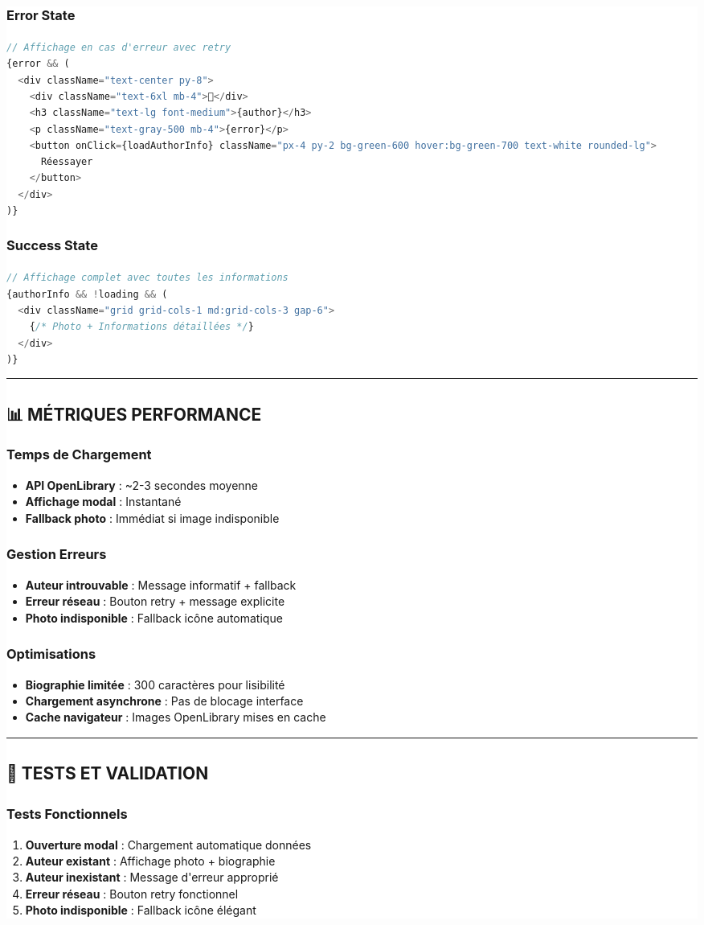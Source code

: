 ### Error State
```javascript
// Affichage en cas d'erreur avec retry
{error && (
  <div className="text-center py-8">
    <div className="text-6xl mb-4">👤</div>
    <h3 className="text-lg font-medium">{author}</h3>
    <p className="text-gray-500 mb-4">{error}</p>
    <button onClick={loadAuthorInfo} className="px-4 py-2 bg-green-600 hover:bg-green-700 text-white rounded-lg">
      Réessayer
    </button>
  </div>
)}
```

### Success State
```javascript
// Affichage complet avec toutes les informations
{authorInfo && !loading && (
  <div className="grid grid-cols-1 md:grid-cols-3 gap-6">
    {/* Photo + Informations détaillées */}
  </div>
)}
```

---

## 📊 MÉTRIQUES PERFORMANCE

### Temps de Chargement
- **API OpenLibrary** : ~2-3 secondes moyenne
- **Affichage modal** : Instantané
- **Fallback photo** : Immédiat si image indisponible

### Gestion Erreurs
- **Auteur introuvable** : Message informatif + fallback
- **Erreur réseau** : Bouton retry + message explicite
- **Photo indisponible** : Fallback icône automatique

### Optimisations
- **Biographie limitée** : 300 caractères pour lisibilité
- **Chargement asynchrone** : Pas de blocage interface
- **Cache navigateur** : Images OpenLibrary mises en cache

---

## 🧪 TESTS ET VALIDATION

### Tests Fonctionnels
1. **Ouverture modal** : Chargement automatique données
2. **Auteur existant** : Affichage photo + biographie
3. **Auteur inexistant** : Message d'erreur approprié
4. **Erreur réseau** : Bouton retry fonctionnel
5. **Photo indisponible** : Fallback icône élégant
